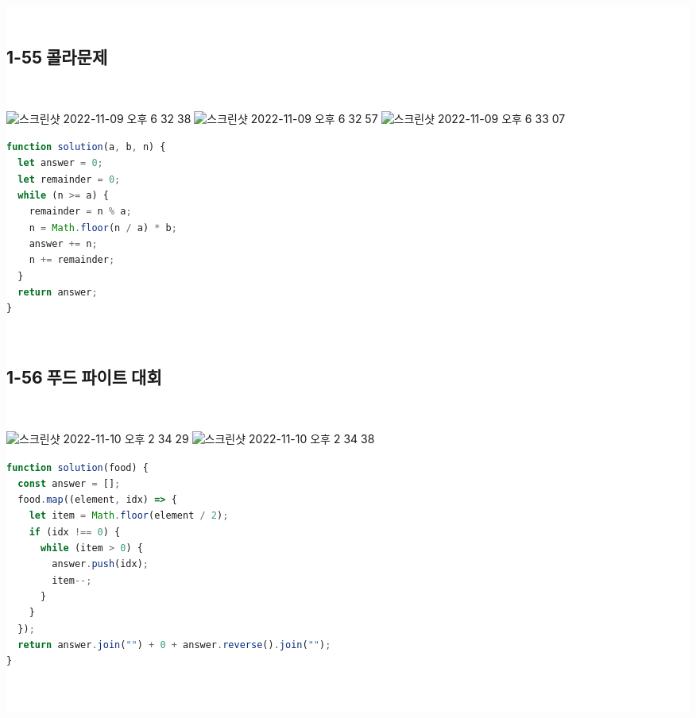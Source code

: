 <br>

## 1-55 콜라문제

<br>

![스크린샷 2022-11-09 오후 6 32 38](https://user-images.githubusercontent.com/39263149/200793730-2a5f0a51-9d45-4b6e-a169-98fd70b689f5.png)
![스크린샷 2022-11-09 오후 6 32 57](https://user-images.githubusercontent.com/39263149/200793728-94d35abc-cf49-4c1d-b540-0a3637b71897.png)
![스크린샷 2022-11-09 오후 6 33 07](https://user-images.githubusercontent.com/39263149/200793720-1224f10f-8d76-4340-a6ea-4d74bfc8aef3.png)

```javascript
function solution(a, b, n) {
  let answer = 0;
  let remainder = 0;
  while (n >= a) {
    remainder = n % a;
    n = Math.floor(n / a) * b;
    answer += n;
    n += remainder;
  }
  return answer;
}
```

<br>

## 1-56 푸드 파이트 대회

<br>

![스크린샷 2022-11-10 오후 2 34 29](https://user-images.githubusercontent.com/39263149/201008925-0a0975c5-7e07-4e9a-836c-e9d890cc6341.png)
![스크린샷 2022-11-10 오후 2 34 38](https://user-images.githubusercontent.com/39263149/201008923-d5b89535-bc10-4b73-8338-cfb09279b701.png)

```javascript
function solution(food) {
  const answer = [];
  food.map((element, idx) => {
    let item = Math.floor(element / 2);
    if (idx !== 0) {
      while (item > 0) {
        answer.push(idx);
        item--;
      }
    }
  });
  return answer.join("") + 0 + answer.reverse().join("");
}
```

<br>
<br>
